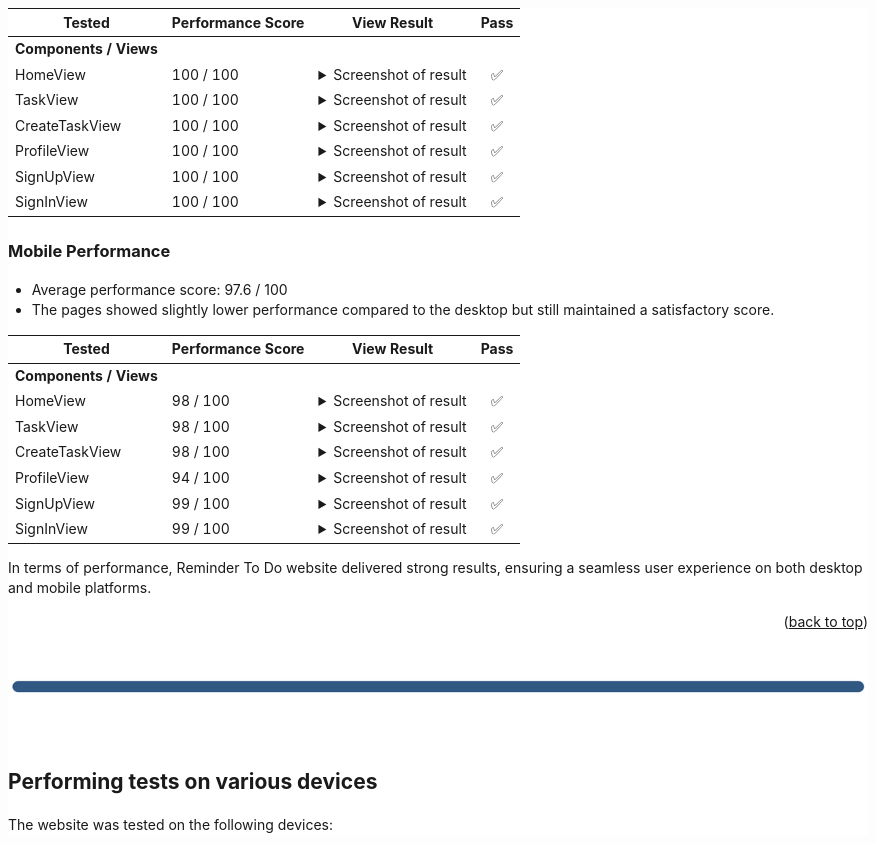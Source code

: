 | **Tested**             | **Performance Score** | **View Result**                                                                                 | **Pass** |
| ---------------------- | --------------------- | ----------------------------------------------------------------------------------------------- | :------: |
| **Components / Views** |
| HomeView               | 100 / 100              | <details><summary>Screenshot of result</summary></details> |    ✅    |
| TaskView            | 100 / 100              | <details><summary>Screenshot of result</summary></details> |    ✅    |
| CreateTaskView            | 100 / 100              | <details><summary>Screenshot of result</summary></details> |    ✅    |
| ProfileView            | 100 / 100              | <details><summary>Screenshot of result</summary></details> |    ✅    |
| SignUpView             | 100 / 100              | <details><summary>Screenshot of result</summary></details> |    ✅    |
| SignInView             | 100 / 100              | <details><summary>Screenshot of result</summary></details> |    ✅    |

### Mobile Performance

- Average performance score: 97.6 / 100
- The pages showed slightly lower performance compared to the desktop but still maintained a satisfactory score.

| **Tested**             | **Performance Score** | **View Result**                                                                                 | **Pass** |
| ---------------------- | --------------------- | ----------------------------------------------------------------------------------------------- | :------: |
| **Components / Views** |
| HomeView               | 98 / 100              | <details><summary>Screenshot of result</summary></details> |    ✅    |
| TaskView            | 98 / 100              | <details><summary>Screenshot of result</summary></details> |    ✅    |
| CreateTaskView            | 98 / 100              | <details><summary>Screenshot of result</summary></details> |    ✅    |
| ProfileView            | 94 / 100              | <details><summary>Screenshot of result</summary></details> |    ✅    |
| SignUpView             | 99 / 100              | <details><summary>Screenshot of result</summary></details> |    ✅    |
| SignInView             | 99 / 100              | <details><summary>Screenshot of result</summary></details> |    ✅    |

In terms of performance, Reminder To Do website delivered strong results, ensuring a seamless user experience on both desktop and mobile platforms.

<p align="right">(<a href="#table-of-content">back to top</a>)</p>
<p align="center">
  <img src="docs/readme.md/readme-divider.png" />
</p>

## Performing tests on various devices

The website was tested on the following devices:
